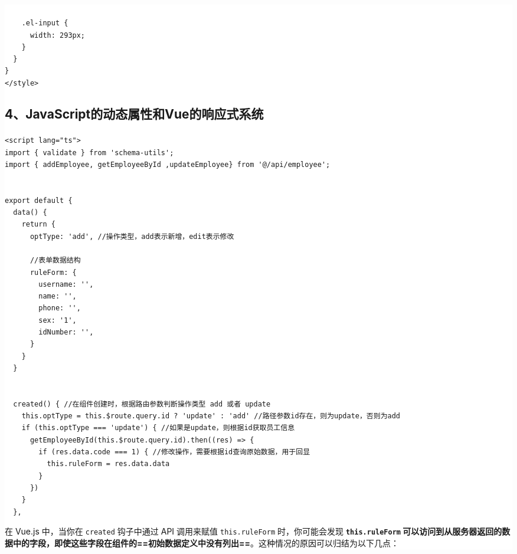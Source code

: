 ```vue

    .el-input {
      width: 293px;
    }
  }
}
</style>

```





## 4、JavaScript的动态属性和Vue的响应式系统

```vue
<script lang="ts">
import { validate } from 'schema-utils';
import { addEmployee, getEmployeeById ,updateEmployee} from '@/api/employee';


export default {
  data() {
    return {
      optType: 'add', //操作类型，add表示新增，edit表示修改

      //表单数据结构
      ruleForm: {
        username: '',
        name: '',
        phone: '',
        sex: '1',
        idNumber: '',
      }
    }
  }


  created() { //在组件创建时，根据路由参数判断操作类型 add 或者 update
    this.optType = this.$route.query.id ? 'update' : 'add' //路径参数id存在，则为update，否则为add
    if (this.optType === 'update') { //如果是update，则根据id获取员工信息
      getEmployeeById(this.$route.query.id).then((res) => {
        if (res.data.code === 1) { //修改操作，需要根据id查询原始数据，用于回显
          this.ruleForm = res.data.data
        }
      })
    }
  },
```

在 Vue.js 中，当你在 `created` 钩子中通过 API 调用来赋值 `this.ruleForm` 时，你可能会发现 **`this.ruleForm` 可以访问到从服务器返回的数据中的字段，即使这些字段在组件的==初始数据定义中没有列出==**。这种情况的原因可以归结为以下几点：
